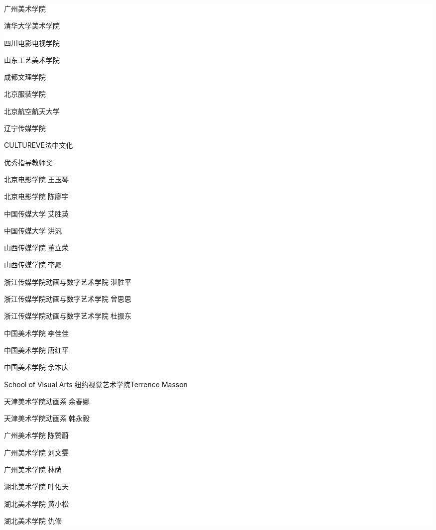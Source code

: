 广州美术学院

清华大学美术学院

四川电影电视学院

山东工艺美术学院

成都文理学院

北京服装学院

北京航空航天大学

辽宁传媒学院

CULTUREVE法中文化


优秀指导教师奖





北京电影学院 王玉琴

北京电影学院 陈廖宇

中国传媒大学 艾胜英

中国传媒大学 洪汎

山西传媒学院 董立荣

山西传媒学院 李曧

浙江传媒学院动画与数字艺术学院 湛胜平

浙江传媒学院动画与数字艺术学院 曾思思

浙江传媒学院动画与数字艺术学院 杜振东

中国美术学院 李佳佳

中国美术学院 唐红平

中国美术学院 余本庆

School of Visual Arts 纽约视觉艺术学院Terrence Masson

天津美术学院动画系 余春娜

天津美术学院动画系 韩永毅

广州美术学院 陈赞蔚

广州美术学院 刘文雯

广州美术学院 林荫

湖北美术学院 叶佑天

湖北美术学院 黄小松

湖北美术学院 仇修
